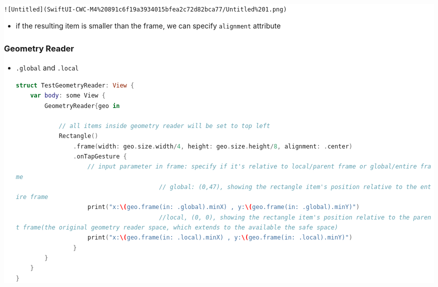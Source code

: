     ![Untitled](SwiftUI-CWC-M4%20891c6f19a3934015bfea2c72d82bca77/Untitled%201.png)
    
- if the resulting item is smaller than the frame, we can specify `alignment` attribute

### Geometry Reader

- `.global` and `.local`
    
    ```swift
    struct TestGeometryReader: View {
        var body: some View {
            GeometryReader{geo in
                
                // all items inside geometry reader will be set to top left
                Rectangle()
                    .frame(width: geo.size.width/4, height: geo.size.height/8, alignment: .center)
                    .onTapGesture {
                        // input parameter in frame: specify if it's relative to local/parent frame or global/entire frame
    										// global: (0,47), showing the rectangle item's position relative to the entire frame
                        print("x:\(geo.frame(in: .global).minX) , y:\(geo.frame(in: .global).minY)")
    										//local, (0, 0), showing the rectangle item's position relative to the parent frame(the original geometry reader space, which extends to the available the safe space)
                        print("x:\(geo.frame(in: .local).minX) , y:\(geo.frame(in: .local).minY)")
                    }
            }
        }
    }
    ```